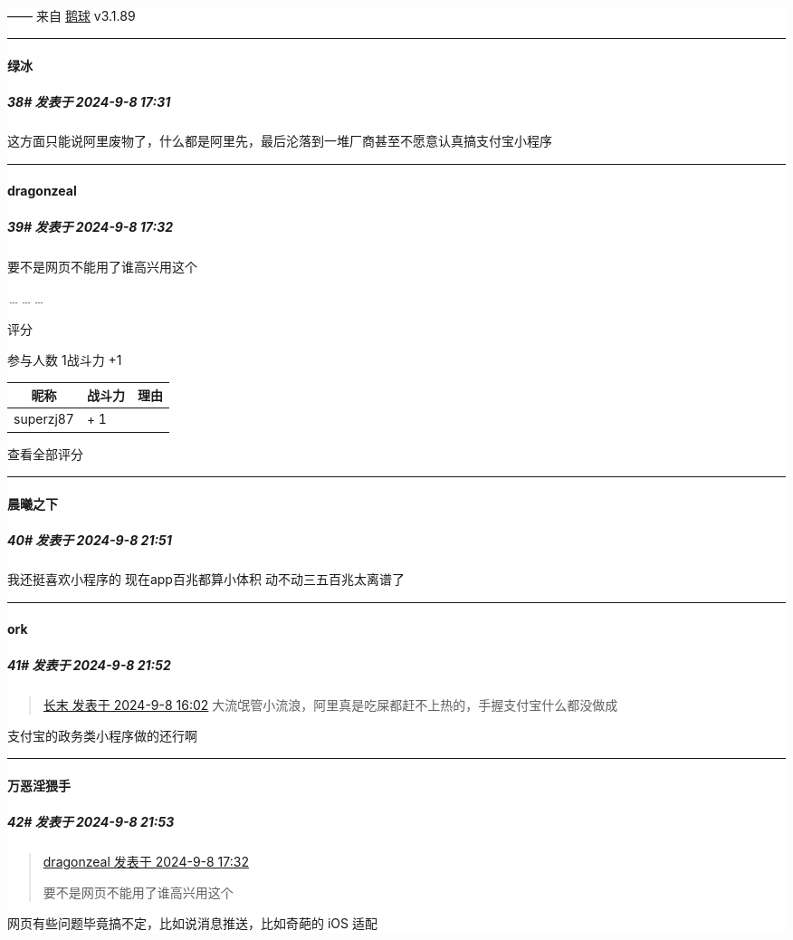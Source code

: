 —— 来自 [鹅球](https://www.pgyer.com/GcUxKd4w) v3.1.89

*****

####  绿冰  
##### 38#       发表于 2024-9-8 17:31

这方面只能说阿里废物了，什么都是阿里先，最后沦落到一堆厂商甚至不愿意认真搞支付宝小程序

*****

####  dragonzeal  
##### 39#       发表于 2024-9-8 17:32

要不是网页不能用了谁高兴用这个

﹍﹍﹍

评分

 参与人数 1战斗力 +1

|昵称|战斗力|理由|
|----|---|---|
| superzj87| + 1||

查看全部评分

*****

####  晨曦之下  
##### 40#       发表于 2024-9-8 21:51

我还挺喜欢小程序的
现在app百兆都算小体积 动不动三五百兆太离谱了


*****

####  ork  
##### 41#       发表于 2024-9-8 21:52

<blockquote><a href="httphttps://bbs.saraba1st.com/2b/forum.php?mod=redirect&amp;goto=findpost&amp;pid=66145245&amp;ptid=2198552" target="_blank">长末 发表于 2024-9-8 16:02</a>
大流氓管小流浪，阿里真是吃屎都赶不上热的，手握支付宝什么都没做成</blockquote>
支付宝的政务类小程序做的还行啊

*****

####  万恶淫猥手  
##### 42#       发表于 2024-9-8 21:53

<blockquote><a href="httphttps://bbs.saraba1st.com/2b/forum.php?mod=redirect&amp;goto=findpost&amp;pid=66145940&amp;ptid=2198552" target="_blank">dragonzeal 发表于 2024-9-8 17:32</a>

要不是网页不能用了谁高兴用这个</blockquote>
网页有些问题毕竟搞不定，比如说消息推送，比如奇葩的 iOS 适配
